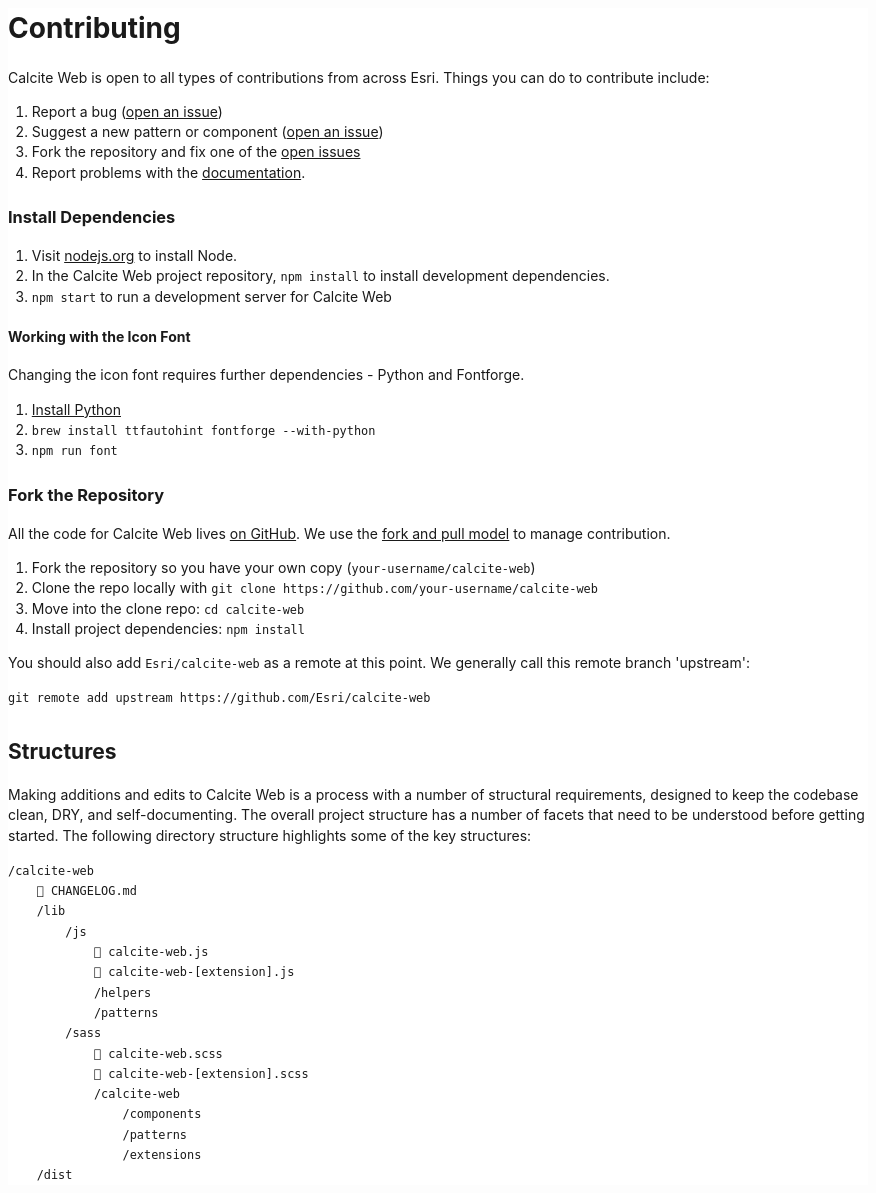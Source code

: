 # Contributing

Calcite Web is open to all types of contributions from across Esri. Things you can do to contribute include:

1. Report a bug ([open an issue](https://github.com/Esri/calcite-web/issues/new))
2. Suggest a new pattern or component ([open an issue](https://github.com/Esri/calcite-web/issues/new))
3. Fork the repository and fix one of the [open issues](https://github.com/Esri/calcite-web/issues)
4. Report problems with the [documentation](http://esri.github.io/calcite-web/).

### Install Dependencies

1. Visit [nodejs.org](http://nodejs.org/) to install Node.
2. In the Calcite Web project repository, `npm install` to install development dependencies.
3. `npm start` to run a development server for Calcite Web

#### Working with the Icon Font

Changing the icon font requires further dependencies - Python and Fontforge.

1. [Install Python](https://www.python.org/downloads/)
2. `brew install ttfautohint fontforge --with-python`
3. `npm run font`

### Fork the Repository

All the code for Calcite Web lives [on GitHub](https://github.com/esri/calcite-web). We use the [fork and pull model](https://help.github.com/articles/using-pull-requests/) to manage contribution.

1. Fork the repository so you have your own copy (`your-username/calcite-web`)
2. Clone the repo locally with `git clone https://github.com/your-username/calcite-web`
3. Move into the clone repo:  `cd calcite-web`
4. Install project dependencies: `npm install`

You should also add `Esri/calcite-web` as a remote at this point. We generally call this remote branch 'upstream':

```
git remote add upstream https://github.com/Esri/calcite-web
```

## Structures

Making additions and edits to Calcite Web is a process with a number of structural requirements, designed to keep the codebase clean, DRY,  and self-documenting. The overall project structure has a number of facets that need to be understood before getting started. The following directory structure highlights some of the key structures:

```
/calcite-web
    📄 CHANGELOG.md
    /lib
        /js
            📄 calcite-web.js
            📄 calcite-web-[extension].js
            /helpers
            /patterns
        /sass
            📄 calcite-web.scss
            📄 calcite-web-[extension].scss
            /calcite-web
                /components
                /patterns
                /extensions
    /dist
```
